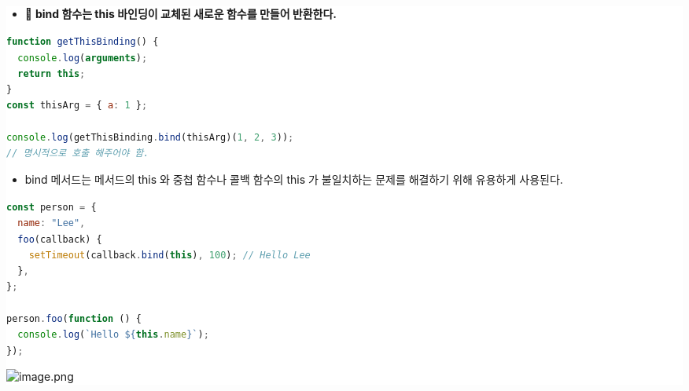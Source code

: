    - 🌟 **bind 함수는 this 바인딩이 교체된 새로운 함수를 만들어 반환한다.**

   ```jsx
   function getThisBinding() {
     console.log(arguments);
     return this;
   }
   const thisArg = { a: 1 };

   console.log(getThisBinding.bind(thisArg)(1, 2, 3));
   // 명시적으로 호출 해주어야 함.
   ```

   - bind 메서드는 메서드의 this 와 중첩 함수나 콜백 함수의 this 가 불일치하는 문제를 해결하기 위해 유용하게 사용된다.

   ```jsx
   const person = {
     name: "Lee",
     foo(callback) {
       setTimeout(callback.bind(this), 100); // Hello Lee
     },
   };

   person.foo(function () {
     console.log(`Hello ${this.name}`);
   });
   ```

   ![image.png](attachment:4617a653-fdda-41d2-9f00-534e58e2f5e5:image.png)
